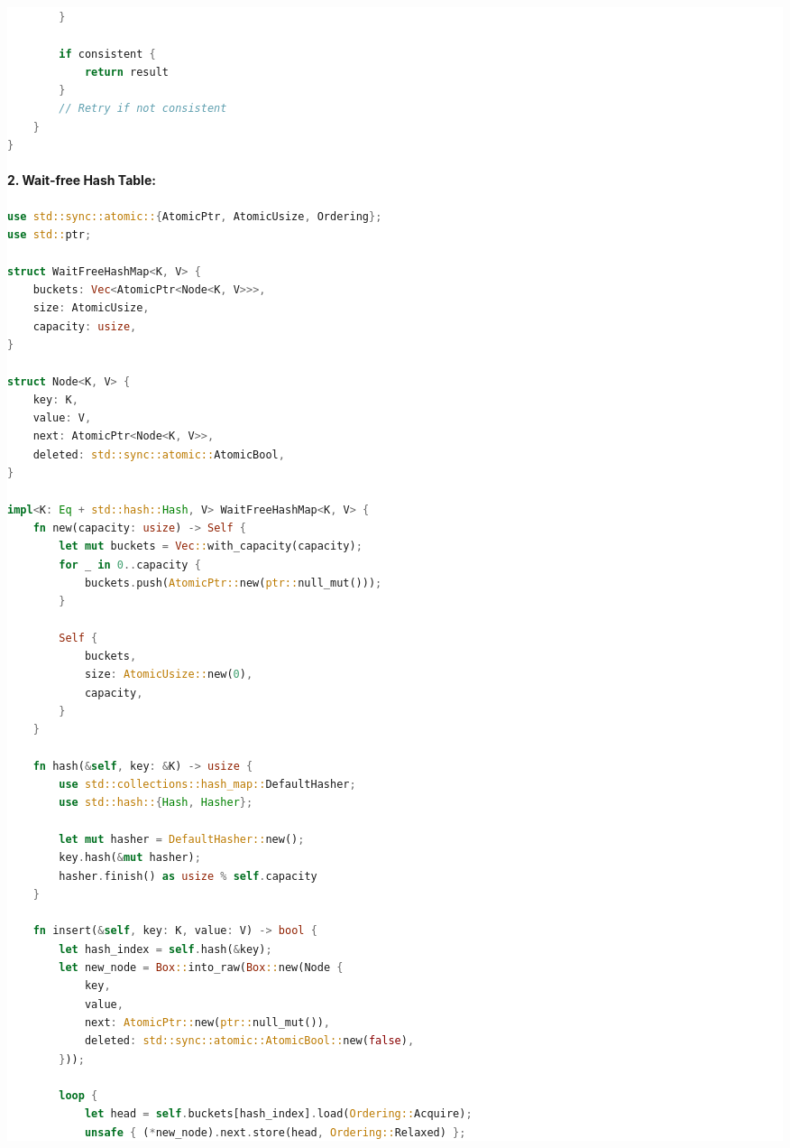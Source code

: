 ```go
        }
        
        if consistent {
            return result
        }
        // Retry if not consistent
    }
}
```

#### 2. Wait-free Hash Table:
```rust
use std::sync::atomic::{AtomicPtr, AtomicUsize, Ordering};
use std::ptr;

struct WaitFreeHashMap<K, V> {
    buckets: Vec<AtomicPtr<Node<K, V>>>,
    size: AtomicUsize,
    capacity: usize,
}

struct Node<K, V> {
    key: K,
    value: V,
    next: AtomicPtr<Node<K, V>>,
    deleted: std::sync::atomic::AtomicBool,
}

impl<K: Eq + std::hash::Hash, V> WaitFreeHashMap<K, V> {
    fn new(capacity: usize) -> Self {
        let mut buckets = Vec::with_capacity(capacity);
        for _ in 0..capacity {
            buckets.push(AtomicPtr::new(ptr::null_mut()));
        }
        
        Self {
            buckets,
            size: AtomicUsize::new(0),
            capacity,
        }
    }
    
    fn hash(&self, key: &K) -> usize {
        use std::collections::hash_map::DefaultHasher;
        use std::hash::{Hash, Hasher};
        
        let mut hasher = DefaultHasher::new();
        key.hash(&mut hasher);
        hasher.finish() as usize % self.capacity
    }
    
    fn insert(&self, key: K, value: V) -> bool {
        let hash_index = self.hash(&key);
        let new_node = Box::into_raw(Box::new(Node {
            key,
            value,
            next: AtomicPtr::new(ptr::null_mut()),
            deleted: std::sync::atomic::AtomicBool::new(false),
        }));
        
        loop {
            let head = self.buckets[hash_index].load(Ordering::Acquire);
            unsafe { (*new_node).next.store(head, Ordering::Relaxed) };
```